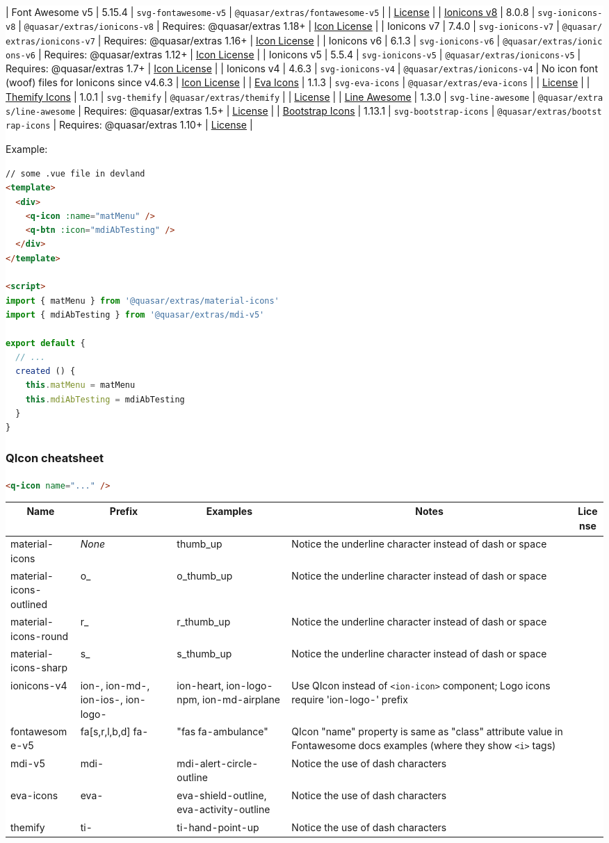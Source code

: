 | Font Awesome v5                                                                          | 5.15.4   | `svg-fontawesome-v5`            | `@quasar/extras/fontawesome-v5`            |                                                     | [License](fontawesome-v5/LICENSE.txt)        |
| [Ionicons v8](https://ionicons.com/)                                                     | 8.0.8    | `svg-ionicons-v8`               | `@quasar/extras/ionicons-v8`               | Requires: @quasar/extras 1.18+                      | [Icon License](ionicons-v8/LICENSE)          |
| Ionicons v7                                                                              | 7.4.0    | `svg-ionicons-v7`               | `@quasar/extras/ionicons-v7`               | Requires: @quasar/extras 1.16+                      | [Icon License](ionicons-v7/LICENSE)          |
| Ionicons v6                                                                              | 6.1.3    | `svg-ionicons-v6`               | `@quasar/extras/ionicons-v6`               | Requires: @quasar/extras 1.12+                      | [Icon License](ionicons-v6/LICENSE)          |
| Ionicons v5                                                                              | 5.5.4    | `svg-ionicons-v5`               | `@quasar/extras/ionicons-v5`               | Requires: @quasar/extras 1.7+                       | [Icon License](ionicons-v5/LICENSE)          |
| Ionicons v4                                                                              | 4.6.3    | `svg-ionicons-v4`               | `@quasar/extras/ionicons-v4`               | No icon font (woof) files for Ionicons since v4.6.3 | [Icon License](ionicons-v4/LICENSE)          |
| [Eva Icons](https://akveo.github.io/eva-icons)                                           | 1.1.3    | `svg-eva-icons`                 | `@quasar/extras/eva-icons`                 |                                                     | [License](eva-icons/LICENSE)                 |
| [Themify Icons](https://themify.me/themify-icons)                                        | 1.0.1    | `svg-themify`                   | `@quasar/extras/themify`                   |                                                     | [License](themify/LICENSE)                   |
| [Line Awesome](https://icons8.com/line-awesome)                                          | 1.3.0    | `svg-line-awesome`              | `@quasar/extras/line-awesome`              | Requires: @quasar/extras 1.5+                       | [License](line-awesome/LICENSE.md)           |
| [Bootstrap Icons](https://icons.getbootstrap.com/)                                       | 1.13.1   | `svg-bootstrap-icons`           | `@quasar/extras/bootstrap-icons`           | Requires: @quasar/extras 1.10+                      | [License](bootstrap-icons/LICENSE.md)        |

Example:

```html
// some .vue file in devland
<template>
  <div>
    <q-icon :name="matMenu" />
    <q-btn :icon="mdiAbTesting" />
  </div>
</template>

<script>
import { matMenu } from '@quasar/extras/material-icons'
import { mdiAbTesting } from '@quasar/extras/mdi-v5'

export default {
  // ...
  created () {
    this.matMenu = matMenu
    this.mdiAbTesting = mdiAbTesting
  }
}
```

### QIcon cheatsheet

```html
<q-icon name="..." />
```

| Name                    | Prefix                             | Examples                                 | Notes                                                                                                               | License |
| ----------------------- | ---------------------------------- | ---------------------------------------- | ------------------------------------------------------------------------------------------------------------------- | ------- |
| material-icons          | _None_                             | thumb_up                                 | Notice the underline character instead of dash or space                                                             |         |
| material-icons-outlined | o\_                                | o_thumb_up                               | Notice the underline character instead of dash or space                                                             |         |
| material-icons-round    | r\_                                | r_thumb_up                               | Notice the underline character instead of dash or space                                                             |         |
| material-icons-sharp    | s\_                                | s_thumb_up                               | Notice the underline character instead of dash or space                                                             |         |
| ionicons-v4             | ion-, ion-md-, ion-ios-, ion-logo- | ion-heart, ion-logo-npm, ion-md-airplane | Use QIcon instead of `<ion-icon>` component; Logo icons require 'ion-logo-' prefix                                  |         |
| fontawesome-v5          | fa[s,r,l,b,d] fa-                  | "fas fa-ambulance"                       | QIcon "name" property is same as "class" attribute value in Fontawesome docs examples (where they show `<i>` tags)  |         |
| mdi-v5                  | mdi-                               | mdi-alert-circle-outline                 | Notice the use of dash characters                                                                                   |         |
| eva-icons               | eva-                               | eva-shield-outline, eva-activity-outline | Notice the use of dash characters                                                                                   |         |
| themify                 | ti-                                | ti-hand-point-up                         | Notice the use of dash characters                                                                                   |         |